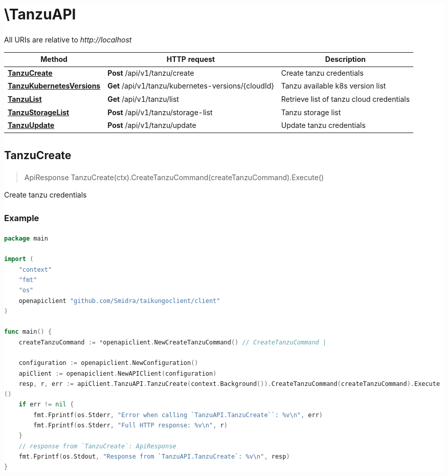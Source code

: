 # \TanzuAPI

All URIs are relative to *http://localhost*

Method | HTTP request | Description
------------- | ------------- | -------------
[**TanzuCreate**](TanzuAPI.md#TanzuCreate) | **Post** /api/v1/tanzu/create | Create tanzu credentials
[**TanzuKubernetesVersions**](TanzuAPI.md#TanzuKubernetesVersions) | **Get** /api/v1/tanzu/kubernetes-versions/{cloudId} | Tanzu available k8s version list
[**TanzuList**](TanzuAPI.md#TanzuList) | **Get** /api/v1/tanzu/list | Retrieve list of tanzu cloud credentials
[**TanzuStorageList**](TanzuAPI.md#TanzuStorageList) | **Post** /api/v1/tanzu/storage-list | Tanzu storage list
[**TanzuUpdate**](TanzuAPI.md#TanzuUpdate) | **Post** /api/v1/tanzu/update | Update tanzu credentials



## TanzuCreate

> ApiResponse TanzuCreate(ctx).CreateTanzuCommand(createTanzuCommand).Execute()

Create tanzu credentials

### Example

```go
package main

import (
    "context"
    "fmt"
    "os"
    openapiclient "github.com/Smidra/taikungoclient/client"
)

func main() {
    createTanzuCommand := *openapiclient.NewCreateTanzuCommand() // CreateTanzuCommand | 

    configuration := openapiclient.NewConfiguration()
    apiClient := openapiclient.NewAPIClient(configuration)
    resp, r, err := apiClient.TanzuAPI.TanzuCreate(context.Background()).CreateTanzuCommand(createTanzuCommand).Execute()
    if err != nil {
        fmt.Fprintf(os.Stderr, "Error when calling `TanzuAPI.TanzuCreate``: %v\n", err)
        fmt.Fprintf(os.Stderr, "Full HTTP response: %v\n", r)
    }
    // response from `TanzuCreate`: ApiResponse
    fmt.Fprintf(os.Stdout, "Response from `TanzuAPI.TanzuCreate`: %v\n", resp)
}
```
